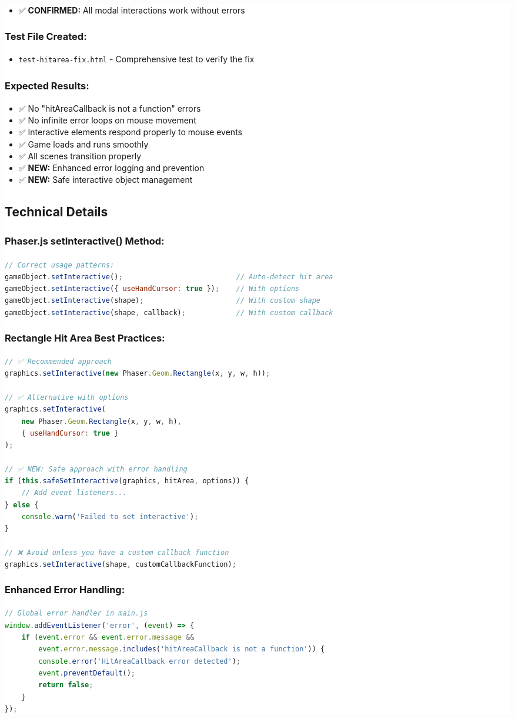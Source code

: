 - ✅ **CONFIRMED:** All modal interactions work without errors

### Test File Created:
- `test-hitarea-fix.html` - Comprehensive test to verify the fix

### Expected Results:
- ✅ No "hitAreaCallback is not a function" errors
- ✅ No infinite error loops on mouse movement
- ✅ Interactive elements respond properly to mouse events
- ✅ Game loads and runs smoothly
- ✅ All scenes transition properly
- ✅ **NEW:** Enhanced error logging and prevention
- ✅ **NEW:** Safe interactive object management

## Technical Details

### Phaser.js setInteractive() Method:
```javascript
// Correct usage patterns:
gameObject.setInteractive();                           // Auto-detect hit area
gameObject.setInteractive({ useHandCursor: true });    // With options
gameObject.setInteractive(shape);                      // With custom shape
gameObject.setInteractive(shape, callback);            // With custom callback
```

### Rectangle Hit Area Best Practices:
```javascript
// ✅ Recommended approach
graphics.setInteractive(new Phaser.Geom.Rectangle(x, y, w, h));

// ✅ Alternative with options
graphics.setInteractive(
    new Phaser.Geom.Rectangle(x, y, w, h),
    { useHandCursor: true }
);

// ✅ NEW: Safe approach with error handling
if (this.safeSetInteractive(graphics, hitArea, options)) {
    // Add event listeners...
} else {
    console.warn('Failed to set interactive');
}

// ❌ Avoid unless you have a custom callback function
graphics.setInteractive(shape, customCallbackFunction);
```

### Enhanced Error Handling:
```javascript
// Global error handler in main.js
window.addEventListener('error', (event) => {
    if (event.error && event.error.message && 
        event.error.message.includes('hitAreaCallback is not a function')) {
        console.error('HitAreaCallback error detected');
        event.preventDefault();
        return false;
    }
});
```
